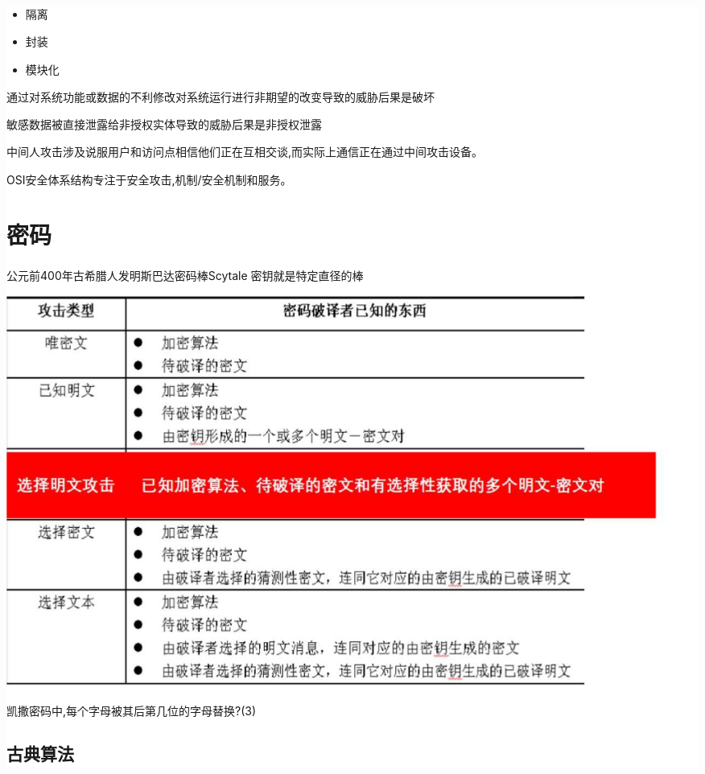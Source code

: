 - 隔离

- 封装

- 模块化



通过对系统功能或数据的不利修改对系统运行进行非期望的改变导致的威胁后果是破坏

敏感数据被直接泄露给非授权实体导致的威胁后果是非授权泄露

中间人攻击涉及说服用户和访问点相信他们正在互相交谈,而实际上通信正在通过中间攻击设备。

OSI安全体系结构专注于安全攻击,机制/安全机制和服务。



# 密码

公元前400年古希腊人发明斯巴达密码棒Scytale 密钥就是特定直径的棒

![image-20221029171527609](img/image-20221029171527609.png)



凯撒密码中,每个字母被其后第几位的字母替换?(3)

## 古典算法
